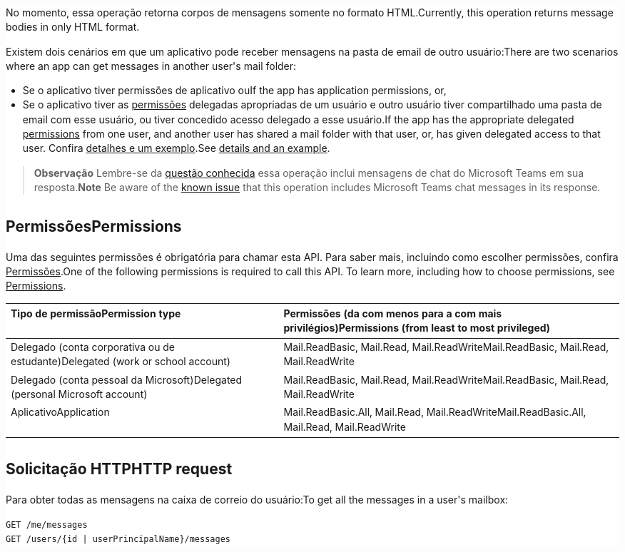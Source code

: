 <span data-ttu-id="6ef63-114">No momento, essa operação retorna corpos de mensagens somente no formato HTML.</span><span class="sxs-lookup"><span data-stu-id="6ef63-114">Currently, this operation returns message bodies in only HTML format.</span></span>

<span data-ttu-id="6ef63-115">Existem dois cenários em que um aplicativo pode receber mensagens na pasta de email de outro usuário:</span><span class="sxs-lookup"><span data-stu-id="6ef63-115">There are two scenarios where an app can get messages in another user's mail folder:</span></span>

* <span data-ttu-id="6ef63-116">Se o aplicativo tiver permissões de aplicativo ou</span><span class="sxs-lookup"><span data-stu-id="6ef63-116">If the app has application permissions, or,</span></span>
* <span data-ttu-id="6ef63-117">Se o aplicativo tiver as [permissões](#permissions) delegadas apropriadas de um usuário e outro usuário tiver compartilhado uma pasta de email com esse usuário, ou tiver concedido acesso delegado a esse usuário.</span><span class="sxs-lookup"><span data-stu-id="6ef63-117">If the app has the appropriate delegated [permissions](#permissions) from one user, and another user has shared a mail folder with that user, or, has given delegated access to that user.</span></span> <span data-ttu-id="6ef63-118">Confira [detalhes e um exemplo](/graph/outlook-share-messages-folders).</span><span class="sxs-lookup"><span data-stu-id="6ef63-118">See [details and an example](/graph/outlook-share-messages-folders).</span></span>

> <span data-ttu-id="6ef63-119">**Observação** Lembre-se da [questão conhecida](/graph/known-issues#get-messages-returns-chats-in-microsoft-teams) essa operação inclui mensagens de chat do Microsoft Teams em sua resposta.</span><span class="sxs-lookup"><span data-stu-id="6ef63-119">**Note** Be aware of the [known issue](/graph/known-issues#get-messages-returns-chats-in-microsoft-teams) that this operation includes Microsoft Teams chat messages in its response.</span></span>

## <a name="permissions"></a><span data-ttu-id="6ef63-120">Permissões</span><span class="sxs-lookup"><span data-stu-id="6ef63-120">Permissions</span></span>
<span data-ttu-id="6ef63-p104">Uma das seguintes permissões é obrigatória para chamar esta API. Para saber mais, incluindo como escolher permissões, confira [Permissões](/graph/permissions-reference).</span><span class="sxs-lookup"><span data-stu-id="6ef63-p104">One of the following permissions is required to call this API. To learn more, including how to choose permissions, see [Permissions](/graph/permissions-reference).</span></span>

|<span data-ttu-id="6ef63-123">Tipo de permissão</span><span class="sxs-lookup"><span data-stu-id="6ef63-123">Permission type</span></span>      | <span data-ttu-id="6ef63-124">Permissões (da com menos para a com mais privilégios)</span><span class="sxs-lookup"><span data-stu-id="6ef63-124">Permissions (from least to most privileged)</span></span>              |
|:--------------------|:---------------------------------------------------------|
|<span data-ttu-id="6ef63-125">Delegado (conta corporativa ou de estudante)</span><span class="sxs-lookup"><span data-stu-id="6ef63-125">Delegated (work or school account)</span></span> | <span data-ttu-id="6ef63-126">Mail.ReadBasic, Mail.Read, Mail.ReadWrite</span><span class="sxs-lookup"><span data-stu-id="6ef63-126">Mail.ReadBasic, Mail.Read, Mail.ReadWrite</span></span>    |
|<span data-ttu-id="6ef63-127">Delegado (conta pessoal da Microsoft)</span><span class="sxs-lookup"><span data-stu-id="6ef63-127">Delegated (personal Microsoft account)</span></span> | <span data-ttu-id="6ef63-128">Mail.ReadBasic, Mail.Read, Mail.ReadWrite</span><span class="sxs-lookup"><span data-stu-id="6ef63-128">Mail.ReadBasic, Mail.Read, Mail.ReadWrite</span></span>    |
|<span data-ttu-id="6ef63-129">Aplicativo</span><span class="sxs-lookup"><span data-stu-id="6ef63-129">Application</span></span> | <span data-ttu-id="6ef63-130">Mail.ReadBasic.All, Mail.Read, Mail.ReadWrite</span><span class="sxs-lookup"><span data-stu-id="6ef63-130">Mail.ReadBasic.All, Mail.Read, Mail.ReadWrite</span></span> |

## <a name="http-request"></a><span data-ttu-id="6ef63-131">Solicitação HTTP</span><span class="sxs-lookup"><span data-stu-id="6ef63-131">HTTP request</span></span>

<span data-ttu-id="6ef63-132">Para obter todas as mensagens na caixa de correio do usuário:</span><span class="sxs-lookup"><span data-stu-id="6ef63-132">To get all the messages in a user's mailbox:</span></span>


```http
GET /me/messages
GET /users/{id | userPrincipalName}/messages
```
